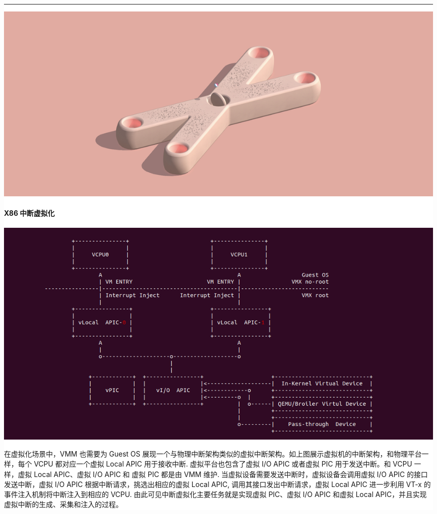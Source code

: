--------------------------------------------- 

<span id="E3"></span>

![](/assets/PDB/BiscuitOS/kernel/IND00000X.jpg)

#### X86 中断虚拟化

![](/assets/PDB/HK/TH001766.png)

在虚拟化场景中，VMM 也需要为 Guest OS 展现一个与物理中断架构类似的虚拟中断架构。如上图展示虚拟机的中断架构，和物理平台一样，每个 VCPU 都对应一个虚拟 Local APIC 用于接收中断. 虚拟平台也包含了虚拟 I/O APIC 或者虚拟 PIC 用于发送中断。和 VCPU 一样，虚拟 Local APIC、虚拟 I/O APIC 和 虚拟 PIC 都是由 VMM 维护. 当虚拟设备需要发送中断时，虚拟设备会调用虚拟 I/O APIC 的接口发送中断，虚拟 I/O APIC 根据中断请求，挑选出相应的虚拟 Local APIC, 调用其接口发出中断请求，虚拟 Local APIC 进一步利用 VT-x 的事件注入机制将中断注入到相应的 VCPU. 由此可见中断虚拟化主要任务就是实现虚拟 PIC、虚拟 I/O APIC 和虚拟 Local APIC，并且实现虚拟中断的生成、采集和注入的过程。
